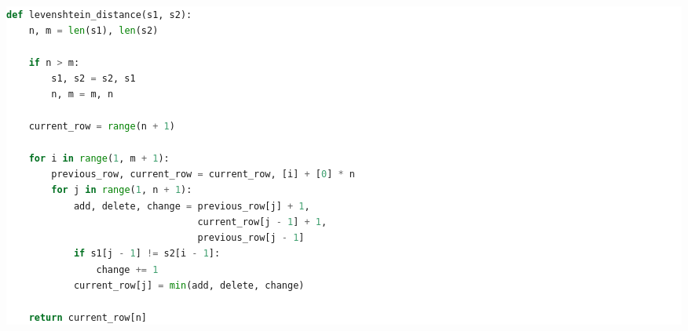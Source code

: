 ```py {*}{maxHeight: '420px'}
def levenshtein_distance(s1, s2):
    n, m = len(s1), len(s2)

    if n > m:
        s1, s2 = s2, s1
        n, m = m, n

    current_row = range(n + 1)

    for i in range(1, m + 1):
        previous_row, current_row = current_row, [i] + [0] * n
        for j in range(1, n + 1):
            add, delete, change = previous_row[j] + 1, 
                                  current_row[j - 1] + 1, 
                                  previous_row[j - 1]
            if s1[j - 1] != s2[i - 1]:
                change += 1
            current_row[j] = min(add, delete, change)

    return current_row[n]
```
